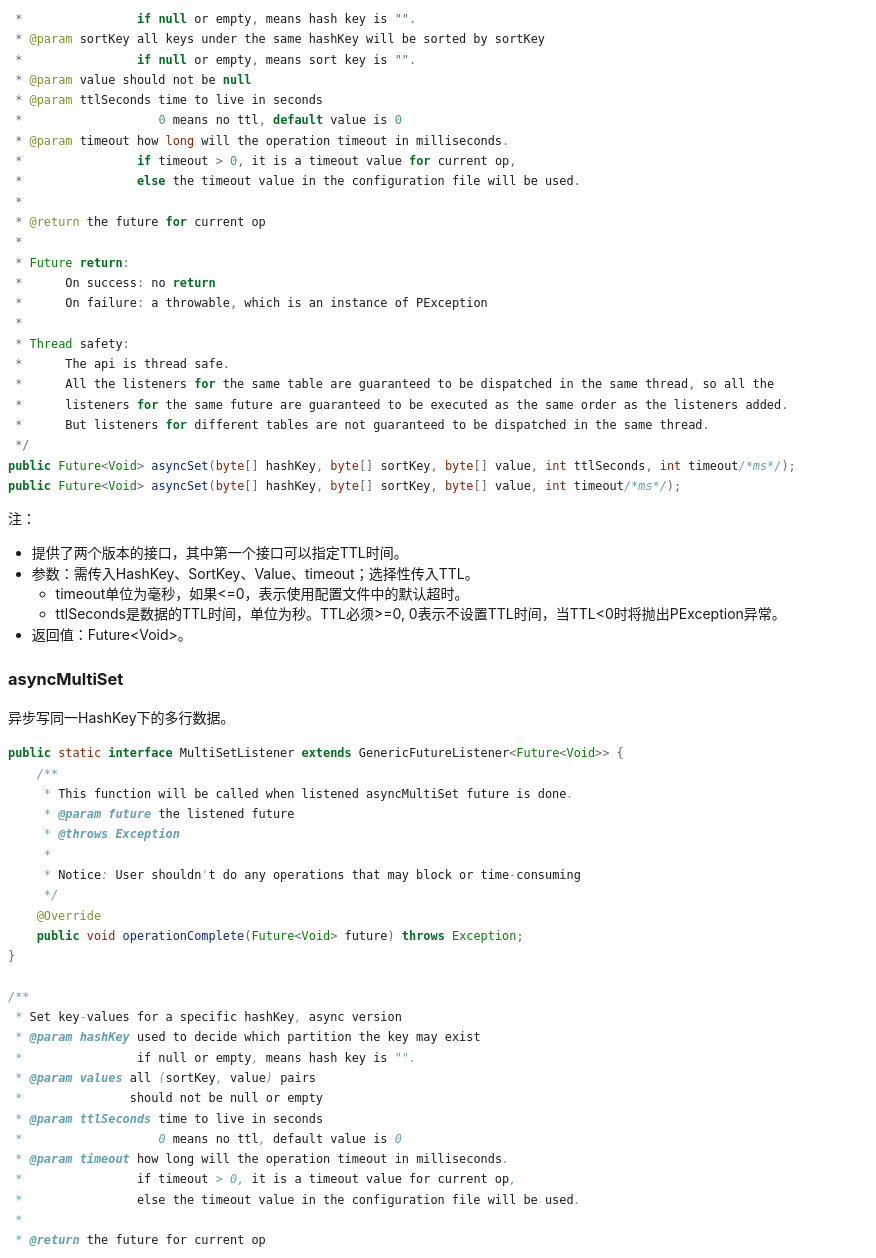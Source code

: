 ```java
 *                if null or empty, means hash key is "".
 * @param sortKey all keys under the same hashKey will be sorted by sortKey
 *                if null or empty, means sort key is "".
 * @param value should not be null
 * @param ttlSeconds time to live in seconds
 *                   0 means no ttl, default value is 0
 * @param timeout how long will the operation timeout in milliseconds.
 *                if timeout > 0, it is a timeout value for current op,
 *                else the timeout value in the configuration file will be used.
 *
 * @return the future for current op
 *
 * Future return:
 *      On success: no return
 *      On failure: a throwable, which is an instance of PException
 *
 * Thread safety:
 *      The api is thread safe.
 *      All the listeners for the same table are guaranteed to be dispatched in the same thread, so all the
 *      listeners for the same future are guaranteed to be executed as the same order as the listeners added.
 *      But listeners for different tables are not guaranteed to be dispatched in the same thread.
 */
public Future<Void> asyncSet(byte[] hashKey, byte[] sortKey, byte[] value, int ttlSeconds, int timeout/*ms*/);
public Future<Void> asyncSet(byte[] hashKey, byte[] sortKey, byte[] value, int timeout/*ms*/);
```
注：
 * 提供了两个版本的接口，其中第一个接口可以指定TTL时间。
 * 参数：需传入HashKey、SortKey、Value、timeout；选择性传入TTL。
   * timeout单位为毫秒，如果<=0，表示使用配置文件中的默认超时。
   * ttlSeconds是数据的TTL时间，单位为秒。TTL必须>=0, 0表示不设置TTL时间，当TTL<0时将抛出PException异常。
 * 返回值：Future\<Void\>。

### asyncMultiSet
异步写同一HashKey下的多行数据。
```java
public static interface MultiSetListener extends GenericFutureListener<Future<Void>> {
    /**
     * This function will be called when listened asyncMultiSet future is done.
     * @param future the listened future
     * @throws Exception
     *
     * Notice: User shouldn't do any operations that may block or time-consuming
     */
    @Override
    public void operationComplete(Future<Void> future) throws Exception;
}
 
/**
 * Set key-values for a specific hashKey, async version
 * @param hashKey used to decide which partition the key may exist
 *                if null or empty, means hash key is "".
 * @param values all (sortKey, value) pairs
 *               should not be null or empty
 * @param ttlSeconds time to live in seconds
 *                   0 means no ttl, default value is 0
 * @param timeout how long will the operation timeout in milliseconds.
 *                if timeout > 0, it is a timeout value for current op,
 *                else the timeout value in the configuration file will be used.
 *
 * @return the future for current op
```
